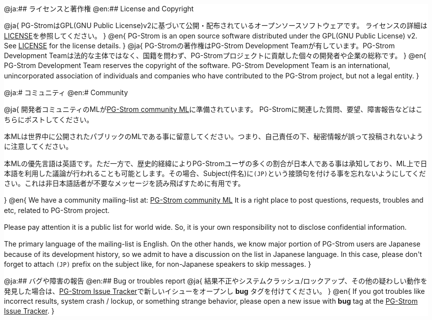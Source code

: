 @ja:## ライセンスと著作権
@en:## License and Copyright

@ja{
PG-StromはGPL(GNU Public License)v2に基づいて公開・配布されているオープンソースソフトウェアです。
ライセンスの詳細は[LICENSE](https://raw.githubusercontent.com/heterodb/pg-strom/master/LICENSE)を参照してください。
}
@en{
PG-Strom is an open source software distributed under the GPL(GNU Public License) v2.
See [LICENSE](https://raw.githubusercontent.com/heterodb/pg-strom/master/LICENSE) for the license details.
}
@ja{
PG-Stromの著作権はPG-Strom Development Teamが有しています。PG-Strom Development Teamは法的な主体ではなく、国籍を問わず、PG-Stromプロジェクトに貢献した個々の開発者や企業の総称です。
}
@en{
PG-Strom Development Team reserves the copyright of the software.
PG-Strom Development Team is an international, unincorporated association of individuals and companies who have contributed to the PG-Strom project, but not a legal entity.
}

@ja:# コミュニティ
@en:# Community

@ja{
開発者コミュニティのMLが[PG-Strom community ML](https://groups.google.com/a/heterodb.com/forum/#!forum/pgstrom)に準備されています。
PG-Stromに関連した質問、要望、障害報告などはこちらにポストしてください。

本MLは世界中に公開されたパブリックのMLである事に留意してください。つまり、自己責任の下、秘密情報が誤って投稿されないように注意してください。

本MLの優先言語は英語です。ただ一方で、歴史的経緯によりPG-Stromユーザの多くの割合が日本人である事は承知しており、ML上で日本語を利用した議論が行われることも可能とします。その場合、Subject(件名)に`(JP)`という接頭句を付ける事を忘れないようにしてください。これは非日本語話者が不要なメッセージを読み飛ばすために有用です。

}
@en{
We have a community mailing-list at: [PG-Strom community ML](https://groups.google.com/a/heterodb.com/forum/#!forum/pgstrom) It is a right place to post questions, requests, troubles and etc, related to PG-Strom project.

Please pay attention it is a public list for world wide. So, it is your own responsibility not to disclose confidential information.

The primary language of the mailing-list is English. On the other hands, we know major portion of PG-Strom users are Japanese because of its development history, so we admit to have a discussion on the list in Japanese language. In this case, please don't forget to attach `(JP)` prefix on the subject like, for non-Japanese speakers to skip messages.
}

@ja:## バグや障害の報告
@en:## Bug or troubles report
@ja{
結果不正やシステムクラッシュ/ロックアップ、その他の疑わしい動作を発見した場合は、[PG-Strom Issue Tracker](https://github.com/heterodb/pg-strom/issues)で新しいイシューをオープンし **bug** タグを付けてください。
}
@en{
If you got troubles like incorrect results, system crash / lockup, or something strange behavior, please open a new issue with **bug** tag at the [PG-Strom Issue Tracker](https://github.com/heterodb/pg-strom/issues).
}
